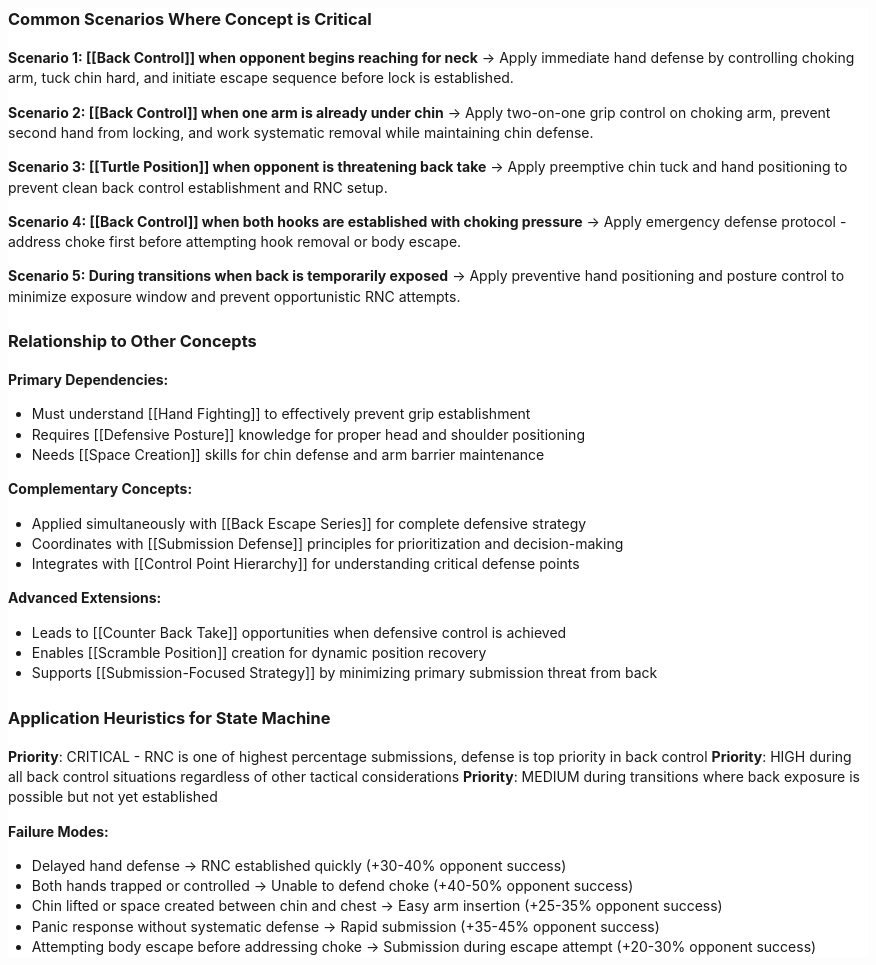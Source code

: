 ### Common Scenarios Where Concept is Critical

**Scenario 1: [[Back Control]] when opponent begins reaching for neck**
→ Apply immediate hand defense by controlling choking arm, tuck chin hard, and initiate escape sequence before lock is established.

**Scenario 2: [[Back Control]] when one arm is already under chin**
→ Apply two-on-one grip control on choking arm, prevent second hand from locking, and work systematic removal while maintaining chin defense.

**Scenario 3: [[Turtle Position]] when opponent is threatening back take**
→ Apply preemptive chin tuck and hand positioning to prevent clean back control establishment and RNC setup.

**Scenario 4: [[Back Control]] when both hooks are established with choking pressure**
→ Apply emergency defense protocol - address choke first before attempting hook removal or body escape.

**Scenario 5: During transitions when back is temporarily exposed**
→ Apply preventive hand positioning and posture control to minimize exposure window and prevent opportunistic RNC attempts.

### Relationship to Other Concepts

**Primary Dependencies:**
- Must understand [[Hand Fighting]] to effectively prevent grip establishment
- Requires [[Defensive Posture]] knowledge for proper head and shoulder positioning
- Needs [[Space Creation]] skills for chin defense and arm barrier maintenance

**Complementary Concepts:**
- Applied simultaneously with [[Back Escape Series]] for complete defensive strategy
- Coordinates with [[Submission Defense]] principles for prioritization and decision-making
- Integrates with [[Control Point Hierarchy]] for understanding critical defense points

**Advanced Extensions:**
- Leads to [[Counter Back Take]] opportunities when defensive control is achieved
- Enables [[Scramble Position]] creation for dynamic position recovery
- Supports [[Submission-Focused Strategy]] by minimizing primary submission threat from back

### Application Heuristics for State Machine

**Priority**: CRITICAL - RNC is one of highest percentage submissions, defense is top priority in back control
**Priority**: HIGH during all back control situations regardless of other tactical considerations
**Priority**: MEDIUM during transitions where back exposure is possible but not yet established

**Failure Modes:**
- Delayed hand defense → RNC established quickly (+30-40% opponent success)
- Both hands trapped or controlled → Unable to defend choke (+40-50% opponent success)
- Chin lifted or space created between chin and chest → Easy arm insertion (+25-35% opponent success)
- Panic response without systematic defense → Rapid submission (+35-45% opponent success)
- Attempting body escape before addressing choke → Submission during escape attempt (+20-30% opponent success)
